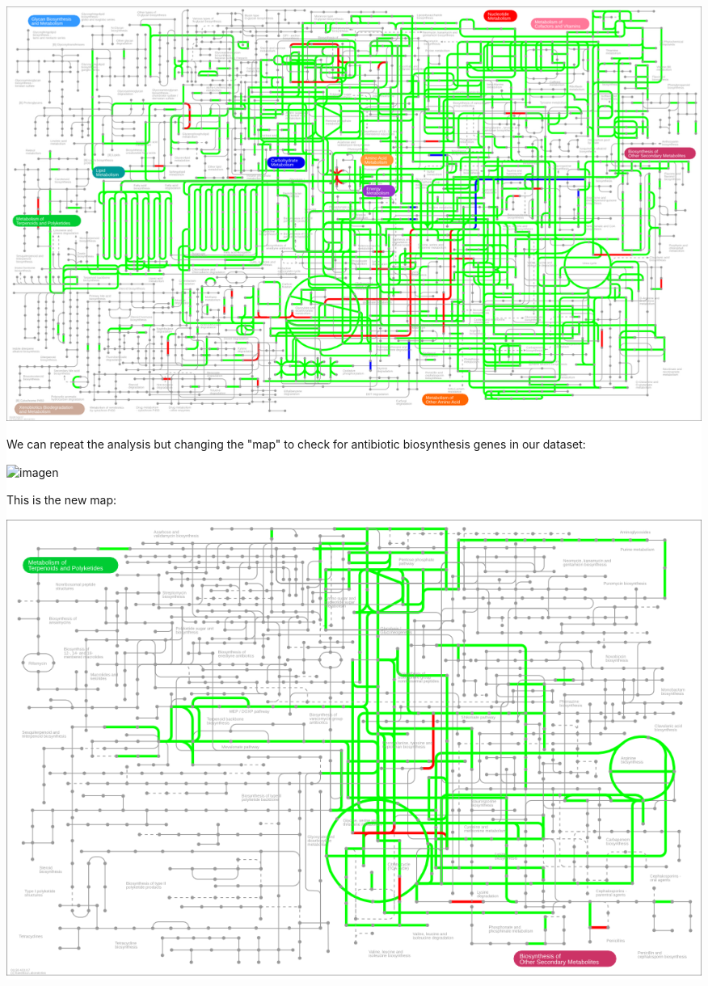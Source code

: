 ![imagen](https://github.com/ARastrojo/Metagenomics/blob/52bd877a788e693528c0c118924a5c3251858d59/images/ipath_map.png)

We can repeat the analysis but changing the "map" to check for antibiotic biosynthesis genes in our dataset:

![imagen](https://user-images.githubusercontent.com/13121779/167130197-78d3a179-9f4b-45c5-a4ac-a7c09e5e545c.png)

This is the new map:

![imagen](https://github.com/ARastrojo/Metagenomics/blob/5f0ee59f348e53e374d926bd4a1a9def1af11012/images/ipath_map_2.png)